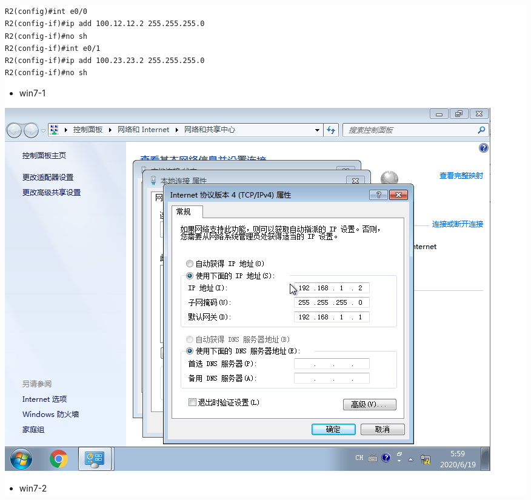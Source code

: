 ```
R2(config)#int e0/0
R2(config-if)#ip add 100.12.12.2 255.255.255.0
R2(config-if)#no sh
R2(config-if)#int e0/1
R2(config-if)#ip add 100.23.23.2 255.255.255.0
R2(config-if)#no sh
```

- win7-1

![image-20240517173442956](19.%E8%B7%AF%E7%94%B1/image-20240517173442956.png)

- win7-2

